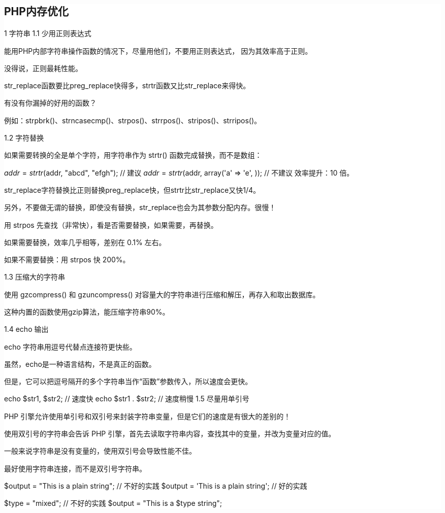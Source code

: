 ## PHP内存优化

1 字符串
1.1 少用正则表达式

能用PHP内部字符串操作函数的情况下，尽量用他们，不要用正则表达式， 因为其效率高于正则。

没得说，正则最耗性能。

str_replace函数要比preg_replace快得多，strtr函数又比str_replace来得快。

有没有你漏掉的好用的函数？

例如：strpbrk()、strncasecmp()、strpos()、strrpos()、stripos()、strripos()。

1.2 字符替换

如果需要转换的全是单个字符，用字符串作为 strtr() 函数完成替换，而不是数组：

$addr = strtr($addr, "abcd", "efgh");       // 建议
$addr = strtr($addr, array('a' => 'e', ));  // 不建议
效率提升：10 倍。

str_replace字符替换比正则替换preg_replace快，但strtr比str_replace又快1/4。

另外，不要做无谓的替换，即使没有替换，str_replace也会为其参数分配内存。很慢！

用 strpos 先查找（非常快），看是否需要替换，如果需要，再替换。

如果需要替换，效率几乎相等，差别在 0.1% 左右。

如果不需要替换：用 strpos 快 200%。

1.3 压缩大的字符串

使用 gzcompress() 和 gzuncompress() 对容量大的字符串进行压缩和解压，再存入和取出数据库。

这种内置的函数使用gzip算法，能压缩字符串90%。

1.4 echo 输出

echo 字符串用逗号代替点连接符更快些。

虽然，echo是一种语言结构，不是真正的函数。

但是，它可以把逗号隔开的多个字符串当作“函数”参数传入，所以速度会更快。

echo $str1, $str2;       // 速度快
echo $str1 . $str2;      // 速度稍慢
1.5 尽量用单引号

PHP 引擎允许使用单引号和双引号来封装字符串变量，但是它们的速度是有很大的差别的！

使用双引号的字符串会告诉 PHP 引擎，首先去读取字符串内容，查找其中的变量，并改为变量对应的值。

一般来说字符串是没有变量的，使用双引号会导致性能不佳。

最好使用字符串连接，而不是双引号字符串。

$output = "This is a plain string";  // 不好的实践
$output = 'This is a plain string';  // 好的实践

$type = "mixed";                     // 不好的实践
$output = "This is a $type string";
